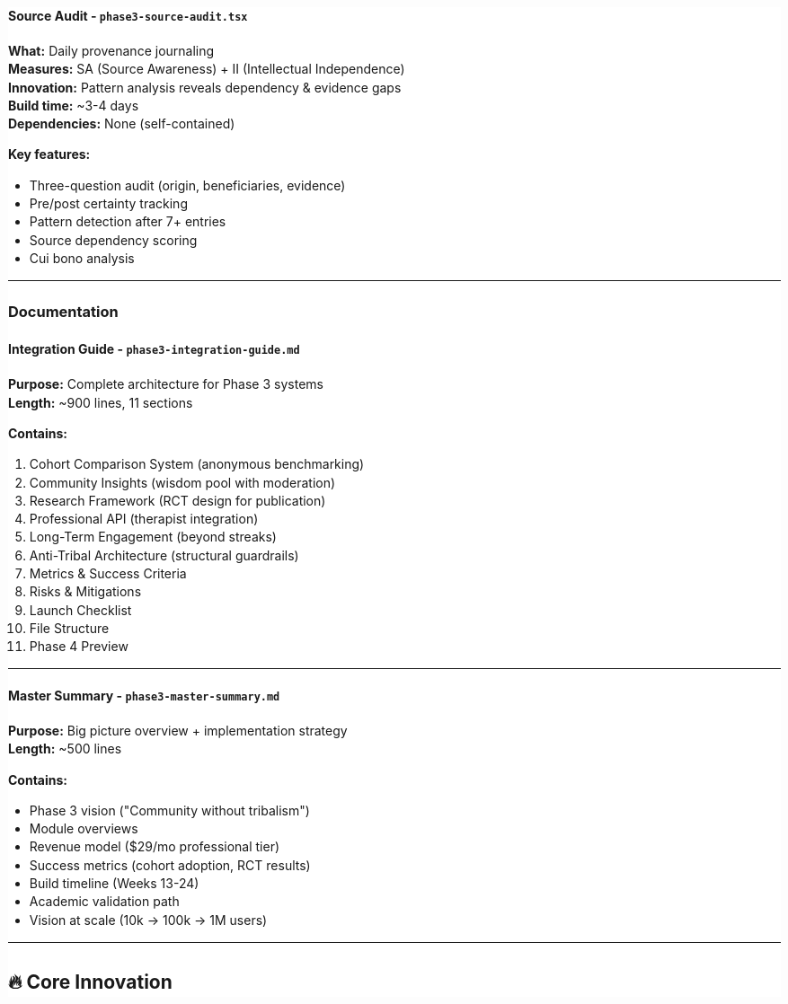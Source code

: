 
#### **Source Audit** - `phase3-source-audit.tsx`
**What:** Daily provenance journaling  
**Measures:** SA (Source Awareness) + II (Intellectual Independence)  
**Innovation:** Pattern analysis reveals dependency & evidence gaps  
**Build time:** ~3-4 days  
**Dependencies:** None (self-contained)  

**Key features:**
- Three-question audit (origin, beneficiaries, evidence)
- Pre/post certainty tracking
- Pattern detection after 7+ entries
- Source dependency scoring
- Cui bono analysis

---

### Documentation

#### **Integration Guide** - `phase3-integration-guide.md`
**Purpose:** Complete architecture for Phase 3 systems  
**Length:** ~900 lines, 11 sections  

**Contains:**
1. Cohort Comparison System (anonymous benchmarking)
2. Community Insights (wisdom pool with moderation)
3. Research Framework (RCT design for publication)
4. Professional API (therapist integration)
5. Long-Term Engagement (beyond streaks)
6. Anti-Tribal Architecture (structural guardrails)
7. Metrics & Success Criteria
8. Risks & Mitigations
9. Launch Checklist
10. File Structure
11. Phase 4 Preview

---

#### **Master Summary** - `phase3-master-summary.md`
**Purpose:** Big picture overview + implementation strategy  
**Length:** ~500 lines  

**Contains:**
- Phase 3 vision ("Community without tribalism")
- Module overviews
- Revenue model ($29/mo professional tier)
- Success metrics (cohort adoption, RCT results)
- Build timeline (Weeks 13-24)
- Academic validation path
- Vision at scale (10k → 100k → 1M users)

---

## 🔥 Core Innovation
